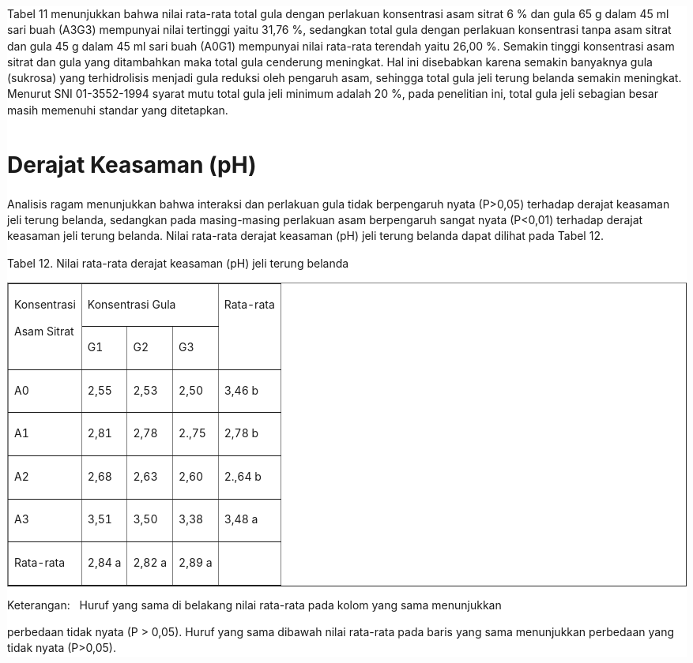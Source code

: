 <p><span class="font3">Tabel 11 menunjukkan bahwa nilai rata-rata total gula dengan perlakuan konsentrasi asam sitrat 6 % dan gula 65 g dalam 45 ml sari buah (A3G3) mempunyai nilai tertinggi yaitu 31,76 %, sedangkan total gula dengan perlakuan konsentrasi tanpa asam sitrat dan gula 45 g dalam 45 ml sari buah (A0G1) mempunyai nilai rata-rata terendah yaitu 26,00 %. Semakin tinggi konsentrasi asam sitrat dan gula yang ditambahkan maka total gula cenderung meningkat. Hal ini disebabkan karena semakin banyaknya gula (sukrosa) yang terhidrolisis menjadi gula reduksi oleh pengaruh asam, sehingga total gula jeli terung belanda semakin meningkat. Menurut SNI 01-3552-1994 syarat mutu total gula jeli minimum adalah 20 %, pada penelitian ini, total gula jeli sebagian besar masih memenuhi standar yang ditetapkan.</span></p>
<h1><a name="bookmark25"></a><span class="font3" style="font-weight:bold;"><a name="bookmark26"></a>Derajat Keasaman (pH)</span></h1>
<p><span class="font3">Analisis ragam menunjukkan bahwa interaksi dan perlakuan gula tidak berpengaruh nyata (P&gt;0,05) terhadap derajat keasaman jeli terung belanda, sedangkan pada masing-masing perlakuan asam berpengaruh sangat nyata (P&lt;0,01) terhadap derajat keasaman jeli terung belanda. Nilai rata-rata derajat keasaman (pH) jeli terung belanda dapat dilihat pada Tabel 12.</span></p>
<p><span class="font3">Tabel 12. Nilai rata-rata derajat keasaman (pH) jeli terung belanda</span></p>
<table border="1">
<tr><td rowspan="2" style="vertical-align:top;">
<p><span class="font3">Konsentrasi</span></p>
<p><span class="font3">Asam Sitrat</span></p></td><td colspan="3" style="vertical-align:bottom;">
<p><span class="font3">Konsentrasi Gula</span></p></td><td rowspan="2" style="vertical-align:top;">
<p><span class="font3">Rata-rata</span></p></td></tr>
<tr><td style="vertical-align:top;">
<p><span class="font3">G1</span></p></td><td style="vertical-align:top;">
<p><span class="font3">G2</span></p></td><td style="vertical-align:top;">
<p><span class="font3">G3</span></p></td></tr>
<tr><td style="vertical-align:top;">
<p><span class="font3">A0</span></p></td><td style="vertical-align:top;">
<p><span class="font3">2,55</span></p></td><td style="vertical-align:top;">
<p><span class="font3">2,53</span></p></td><td style="vertical-align:top;">
<p><span class="font3">2,50</span></p></td><td style="vertical-align:top;">
<p><span class="font3">3,46 b</span></p></td></tr>
<tr><td style="vertical-align:top;">
<p><span class="font3">A1</span></p></td><td style="vertical-align:top;">
<p><span class="font3">2,81</span></p></td><td style="vertical-align:top;">
<p><span class="font3">2,78</span></p></td><td style="vertical-align:top;">
<p><span class="font3">2.,75</span></p></td><td style="vertical-align:top;">
<p><span class="font3">2,78 b</span></p></td></tr>
<tr><td style="vertical-align:bottom;">
<p><span class="font3">A2</span></p></td><td style="vertical-align:bottom;">
<p><span class="font3">2,68</span></p></td><td style="vertical-align:bottom;">
<p><span class="font3">2,63</span></p></td><td style="vertical-align:bottom;">
<p><span class="font3">2,60</span></p></td><td style="vertical-align:bottom;">
<p><span class="font3">2.,64 b</span></p></td></tr>
<tr><td style="vertical-align:top;">
<p><span class="font3">A3</span></p></td><td style="vertical-align:top;">
<p><span class="font3">3,51</span></p></td><td style="vertical-align:top;">
<p><span class="font3">3,50</span></p></td><td style="vertical-align:top;">
<p><span class="font3">3,38</span></p></td><td style="vertical-align:top;">
<p><span class="font3">3,48 a</span></p></td></tr>
<tr><td style="vertical-align:bottom;">
<p><span class="font3">Rata-rata</span></p></td><td style="vertical-align:bottom;">
<p><span class="font3">2,84 a</span></p></td><td style="vertical-align:bottom;">
<p><span class="font3">2,82 a</span></p></td><td style="vertical-align:bottom;">
<p><span class="font3">2,89 a</span></p></td><td style="vertical-align:top;"></td></tr>
</table>
<p><span class="font2">Keterangan: &nbsp;&nbsp;Huruf yang sama di belakang nilai rata-rata pada kolom yang sama menunjukkan</span></p>
<p><span class="font2">perbedaan tidak nyata (P &gt;&nbsp;0,05). Huruf yang sama dibawah nilai rata-rata pada baris yang sama menunjukkan perbedaan yang tidak nyata (P&gt;0,05).</span></p>